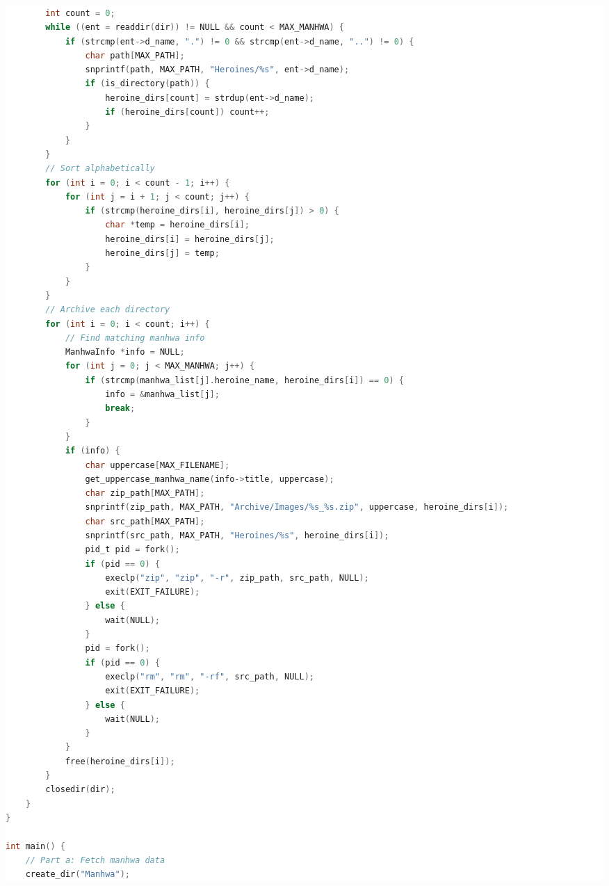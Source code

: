 ```c
        int count = 0;
        while ((ent = readdir(dir)) != NULL && count < MAX_MANHWA) {
            if (strcmp(ent->d_name, ".") != 0 && strcmp(ent->d_name, "..") != 0) {
                char path[MAX_PATH];
                snprintf(path, MAX_PATH, "Heroines/%s", ent->d_name);
                if (is_directory(path)) {
                    heroine_dirs[count] = strdup(ent->d_name);
                    if (heroine_dirs[count]) count++;
                }
            }
        }
        // Sort alphabetically
        for (int i = 0; i < count - 1; i++) {
            for (int j = i + 1; j < count; j++) {
                if (strcmp(heroine_dirs[i], heroine_dirs[j]) > 0) {
                    char *temp = heroine_dirs[i];
                    heroine_dirs[i] = heroine_dirs[j];
                    heroine_dirs[j] = temp;
                }
            }
        }
        // Archive each directory
        for (int i = 0; i < count; i++) {
            // Find matching manhwa info
            ManhwaInfo *info = NULL;
            for (int j = 0; j < MAX_MANHWA; j++) {
                if (strcmp(manhwa_list[j].heroine_name, heroine_dirs[i]) == 0) {
                    info = &manhwa_list[j];
                    break;
                }
            }
            if (info) {
                char uppercase[MAX_FILENAME];
                get_uppercase_manhwa_name(info->title, uppercase);
                char zip_path[MAX_PATH];
                snprintf(zip_path, MAX_PATH, "Archive/Images/%s_%s.zip", uppercase, heroine_dirs[i]);
                char src_path[MAX_PATH];
                snprintf(src_path, MAX_PATH, "Heroines/%s", heroine_dirs[i]);
                pid_t pid = fork();
                if (pid == 0) {
                    execlp("zip", "zip", "-r", zip_path, src_path, NULL);
                    exit(EXIT_FAILURE);
                } else {
                    wait(NULL);
                }
                pid = fork();
                if (pid == 0) {
                    execlp("rm", "rm", "-rf", src_path, NULL);
                    exit(EXIT_FAILURE);
                } else {
                    wait(NULL);
                }
            }   
            free(heroine_dirs[i]);
        }
        closedir(dir);
    }
}

int main() {
    // Part a: Fetch manhwa data
    create_dir("Manhwa");
```